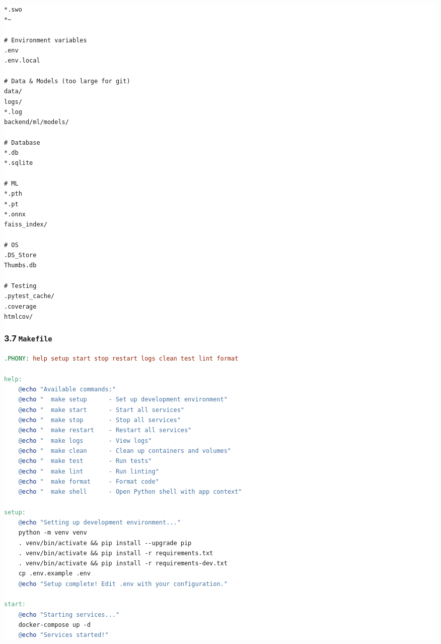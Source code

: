 ```gitignore
*.swo
*~

# Environment variables
.env
.env.local

# Data & Models (too large for git)
data/
logs/
*.log
backend/ml/models/

# Database
*.db
*.sqlite

# ML
*.pth
*.pt
*.onnx
faiss_index/

# OS
.DS_Store
Thumbs.db

# Testing
.pytest_cache/
.coverage
htmlcov/
```

### 3.7 `Makefile`
```makefile
.PHONY: help setup start stop restart logs clean test lint format

help:
	@echo "Available commands:"
	@echo "  make setup      - Set up development environment"
	@echo "  make start      - Start all services"
	@echo "  make stop       - Stop all services"
	@echo "  make restart    - Restart all services"
	@echo "  make logs       - View logs"
	@echo "  make clean      - Clean up containers and volumes"
	@echo "  make test       - Run tests"
	@echo "  make lint       - Run linting"
	@echo "  make format     - Format code"
	@echo "  make shell      - Open Python shell with app context"

setup:
	@echo "Setting up development environment..."
	python -m venv venv
	. venv/bin/activate && pip install --upgrade pip
	. venv/bin/activate && pip install -r requirements.txt
	. venv/bin/activate && pip install -r requirements-dev.txt
	cp .env.example .env
	@echo "Setup complete! Edit .env with your configuration."

start:
	@echo "Starting services..."
	docker-compose up -d
	@echo "Services started!"
```